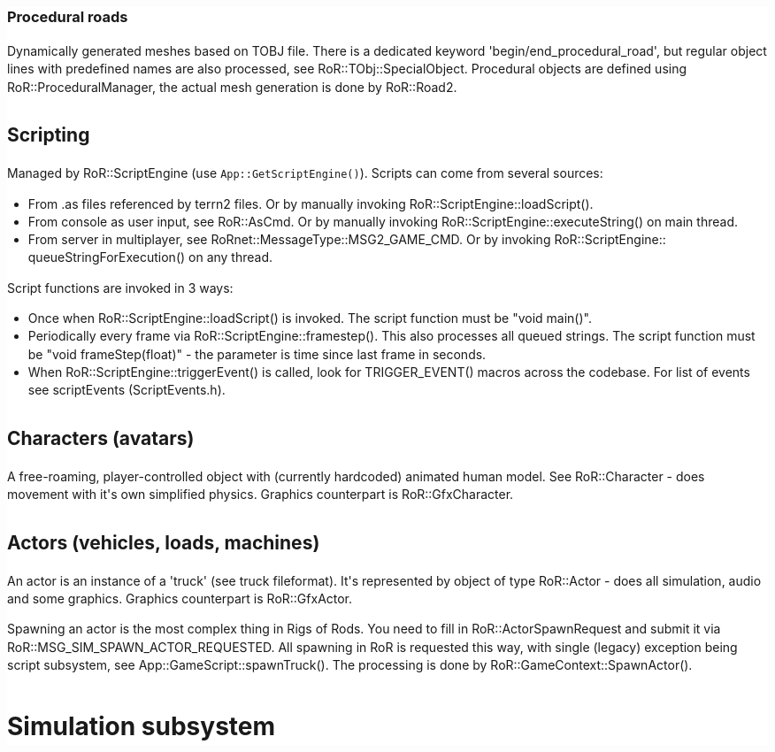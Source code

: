 ### Procedural roads

Dynamically generated meshes based on TOBJ file. There is a dedicated keyword 'begin/end_procedural_road', but regular
object lines with predefined names are also processed, see RoR::TObj::SpecialObject.
Procedural objects are defined using RoR::ProceduralManager, the actual mesh generation is done by RoR::Road2.

## Scripting

Managed by RoR::ScriptEngine (use `App::GetScriptEngine()`). Scripts can come from several sources:

* From .as files referenced by terrn2 files. Or by manually invoking RoR::ScriptEngine::loadScript().
* From console as user input, see RoR::AsCmd. Or by manually invoking RoR::ScriptEngine::executeString() on main thread.
* From server in multiplayer, see RoRnet::MessageType::MSG2_GAME_CMD. Or by invoking RoR::ScriptEngine::
  queueStringForExecution() on any thread.

Script functions are invoked in 3 ways:

* Once when RoR::ScriptEngine::loadScript() is invoked. The script function must be "void main()".
* Periodically every frame via RoR::ScriptEngine::framestep(). This also processes all queued strings. The script
  function must be "void frameStep(float)" - the parameter is time since last frame in seconds.
* When RoR::ScriptEngine::triggerEvent() is called, look for TRIGGER_EVENT() macros across the codebase. For list of
  events see scriptEvents (ScriptEvents.h).

## Characters (avatars)

A free-roaming, player-controlled object with (currently hardcoded) animated human model. See RoR::Character - does
movement with it's own simplified physics. Graphics counterpart is RoR::GfxCharacter.

## Actors (vehicles, loads, machines)

An actor is an instance of a 'truck' (see truck fileformat). It's represented by object of type RoR::Actor - does all
simulation, audio and some graphics. Graphics counterpart is RoR::GfxActor.

Spawning an actor is the most complex thing in Rigs of Rods. You need to fill in RoR::ActorSpawnRequest and submit it
via RoR::MSG_SIM_SPAWN_ACTOR_REQUESTED. All spawning in RoR is requested this way, with single (legacy) exception being
script subsystem, see App::GameScript::spawnTruck(). The processing is done by RoR::GameContext::SpawnActor().

# Simulation subsystem
